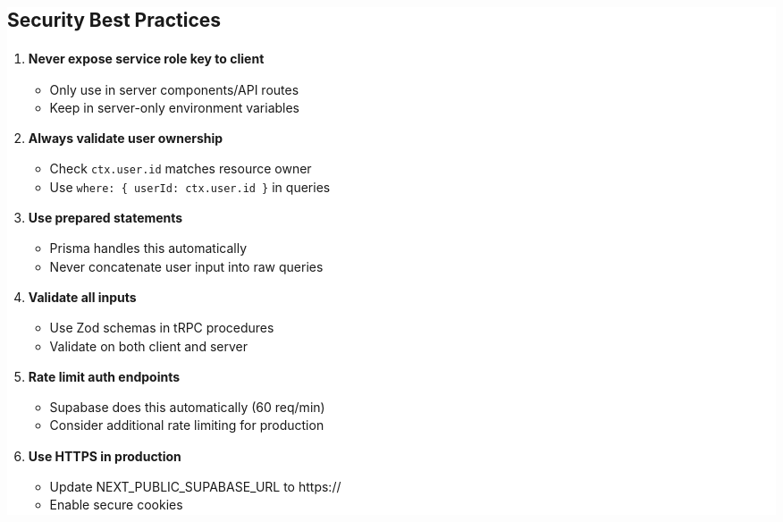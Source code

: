 ## Security Best Practices

1. **Never expose service role key to client**
   - Only use in server components/API routes
   - Keep in server-only environment variables

2. **Always validate user ownership**
   - Check `ctx.user.id` matches resource owner
   - Use `where: { userId: ctx.user.id }` in queries

3. **Use prepared statements**
   - Prisma handles this automatically
   - Never concatenate user input into raw queries

4. **Validate all inputs**
   - Use Zod schemas in tRPC procedures
   - Validate on both client and server

5. **Rate limit auth endpoints**
   - Supabase does this automatically (60 req/min)
   - Consider additional rate limiting for production

6. **Use HTTPS in production**
   - Update NEXT_PUBLIC_SUPABASE_URL to https://
   - Enable secure cookies
